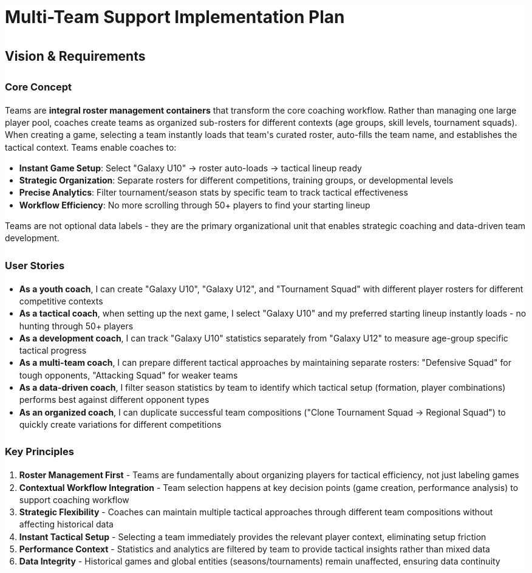 # Multi-Team Support Implementation Plan

## Vision & Requirements

### Core Concept
Teams are **integral roster management containers** that transform the core coaching workflow. Rather than managing one large player pool, coaches create teams as organized sub-rosters for different contexts (age groups, skill levels, tournament squads). When creating a game, selecting a team instantly loads that team's curated roster, auto-fills the team name, and establishes the tactical context. Teams enable coaches to:

- **Instant Game Setup**: Select "Galaxy U10" → roster auto-loads → tactical lineup ready
- **Strategic Organization**: Separate rosters for different competitions, training groups, or developmental levels  
- **Precise Analytics**: Filter tournament/season stats by specific team to track tactical effectiveness
- **Workflow Efficiency**: No more scrolling through 50+ players to find your starting lineup

Teams are not optional data labels - they are the primary organizational unit that enables strategic coaching and data-driven team development.

### User Stories
- **As a youth coach**, I can create "Galaxy U10", "Galaxy U12", and "Tournament Squad" with different player rosters for different competitive contexts
- **As a tactical coach**, when setting up the next game, I select "Galaxy U10" and my preferred starting lineup instantly loads - no hunting through 50+ players
- **As a development coach**, I can track "Galaxy U10" statistics separately from "Galaxy U12" to measure age-group specific tactical progress
- **As a multi-team coach**, I can prepare different tactical approaches by maintaining separate rosters: "Defensive Squad" for tough opponents, "Attacking Squad" for weaker teams
- **As a data-driven coach**, I filter season statistics by team to identify which tactical setup (formation, player combinations) performs best against different opponent types
- **As an organized coach**, I can duplicate successful team compositions ("Clone Tournament Squad → Regional Squad") to quickly create variations for different competitions

### Key Principles
1. **Roster Management First** - Teams are fundamentally about organizing players for tactical efficiency, not just labeling games
2. **Contextual Workflow Integration** - Team selection happens at key decision points (game creation, performance analysis) to support coaching workflow
3. **Strategic Flexibility** - Coaches can maintain multiple tactical approaches through different team compositions without affecting historical data
4. **Instant Tactical Setup** - Selecting a team immediately provides the relevant player context, eliminating setup friction
5. **Performance Context** - Statistics and analytics are filtered by team to provide tactical insights rather than mixed data
6. **Data Integrity** - Historical games and global entities (seasons/tournaments) remain unaffected, ensuring data continuity
